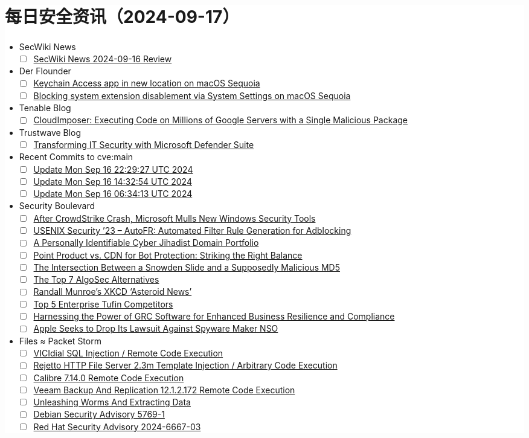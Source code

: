 # 每日安全资讯（2024-09-17）

- SecWiki News
  - [ ] [SecWiki News 2024-09-16 Review](http://www.sec-wiki.com/?2024-09-16)
- Der Flounder
  - [ ] [Keychain Access app in new location on macOS Sequoia](https://derflounder.wordpress.com/2024/09/16/keychain-access-app-in-new-location-on-macos-sequoia/)
  - [ ] [Blocking system extension disablement via System Settings on macOS Sequoia](https://derflounder.wordpress.com/2024/09/16/blocking-system-extension-disablement-via-system-settings-on-macos-sequoia/)
- Tenable Blog
  - [ ] [CloudImposer: Executing Code on Millions of Google Servers with a Single Malicious Package](https://www.tenable.com/blog/cloudimposer-executing-code-on-millions-of-google-servers-with-a-single-malicious-package)
- Trustwave Blog
  - [ ] [Transforming IT Security with Microsoft Defender Suite](https://www.trustwave.com/en-us/resources/blogs/trustwave-blog/transforming-it-security-with-microsoft-defender-suite/)
- Recent Commits to cve:main
  - [ ] [Update Mon Sep 16 22:29:27 UTC 2024](https://github.com/trickest/cve/commit/0837c4c04056e2c769946bfc31f617471e1afff2)
  - [ ] [Update Mon Sep 16 14:32:54 UTC 2024](https://github.com/trickest/cve/commit/365708e3bae154e5cc1e13445ad3ff7e83f48894)
  - [ ] [Update Mon Sep 16 06:34:13 UTC 2024](https://github.com/trickest/cve/commit/8776615e87863c89f4b0191ae9eda2a9be697903)
- Security Boulevard
  - [ ] [After CrowdStrike Crash, Microsoft Mulls New Windows Security Tools](https://securityboulevard.com/2024/09/after-crowdstrike-crash-microsoft-mulls-new-windows-security-tools/)
  - [ ] [USENIX Security ’23 – AutoFR: Automated Filter Rule Generation for Adblocking](https://securityboulevard.com/2024/09/usenix-security-23-autofr-automated-filter-rule-generation-for-adblocking/)
  - [ ] [A Personally Identifiable Cyber Jihadist Domain Portfolio](https://securityboulevard.com/2024/09/a-personally-identifiable-cyber-jihadist-domain-portfolio/)
  - [ ] [Point Product vs. CDN for Bot Protection: Striking the Right Balance](https://securityboulevard.com/2024/09/point-product-vs-cdn-for-bot-protection-striking-the-right-balance/)
  - [ ] [The Intersection Between a Snowden Slide and a Supposedly Malicious MD5](https://securityboulevard.com/2024/09/the-intersection-between-a-snowden-slide-and-a-supposedly-malicious-md5/)
  - [ ] [The Top 7 AlgoSec Alternatives](https://securityboulevard.com/2024/09/the-top-7-algosec-alternatives/)
  - [ ] [Randall Munroe’s XKCD ‘Asteroid News’](https://securityboulevard.com/2024/09/randall-munroes-xkcd-asteroid-news/)
  - [ ] [Top 5 Enterprise Tufin Competitors](https://securityboulevard.com/2024/09/top-5-enterprise-tufin-competitors/)
  - [ ] [Harnessing the Power of GRC Software for Enhanced Business Resilience and Compliance](https://securityboulevard.com/2024/09/harnessing-the-power-of-grc-software-for-enhanced-business-resilience-and-compliance/)
  - [ ] [Apple Seeks to Drop Its Lawsuit Against Spyware Maker NSO](https://securityboulevard.com/2024/09/apple-seeks-to-drop-its-lawsuit-against-spyware-maker-nso/)
- Files ≈ Packet Storm
  - [ ] [VICIdial SQL Injection / Remote Code Execution](https://packetstormsecurity.com/files/181542/CVE-2024-8504-main.zip)
  - [ ] [Rejetto HTTP File Server 2.3m Template Injection / Arbitrary Code Execution](https://packetstormsecurity.com/files/181541/CVE-2024-23692-main.zip)
  - [ ] [Calibre 7.14.0 Remote Code Execution](https://packetstormsecurity.com/files/181540/CVE-2024-6782-PoC-main.zip)
  - [ ] [Veeam Backup And Replication 12.1.2.172 Remote Code Execution](https://packetstormsecurity.com/files/181539/CVE-2024-40711-main.zip)
  - [ ] [Unleashing Worms And Extracting Data](https://packetstormsecurity.com/files/181538/2409.08045v1.pdf)
  - [ ] [Debian Security Advisory 5769-1](https://packetstormsecurity.com/files/181535/dsa-5769-1.txt)
  - [ ] [Red Hat Security Advisory 2024-6667-03](https://packetstormsecurity.com/files/181534/RHSA-2024-6667-03.txt)